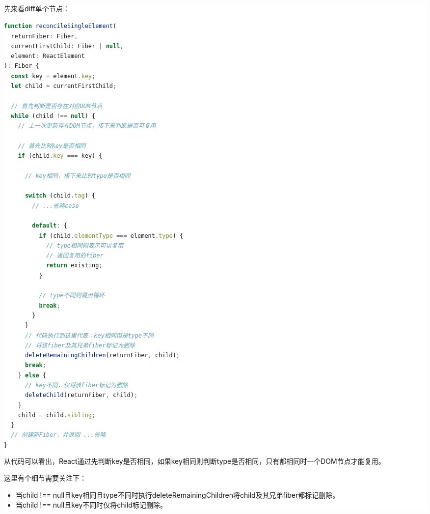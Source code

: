 先来看diff单个节点：
```js
function reconcileSingleElement(
  returnFiber: Fiber,
  currentFirstChild: Fiber | null,
  element: ReactElement
): Fiber {
  const key = element.key;
  let child = currentFirstChild;
  
  // 首先判断是否存在对应DOM节点
  while (child !== null) {
    // 上一次更新存在DOM节点，接下来判断是否可复用

    // 首先比较key是否相同
    if (child.key === key) {

      // key相同，接下来比较type是否相同

      switch (child.tag) {
        // ...省略case
        
        default: {
          if (child.elementType === element.type) {
            // type相同则表示可以复用
            // 返回复用的fiber
            return existing;
          }
          
          // type不同则跳出循环
          break;
        }
      }
      // 代码执行到这里代表：key相同但是type不同
      // 将该fiber及其兄弟fiber标记为删除
      deleteRemainingChildren(returnFiber, child);
      break;
    } else {
      // key不同，仅将该fiber标记为删除
      deleteChild(returnFiber, child);
    }
    child = child.sibling;
  }
  // 创建新Fiber，并返回 ...省略
}
```
从代码可以看出，React通过先判断key是否相同，如果key相同则判断type是否相同，只有都相同时一个DOM节点才能复用。

这里有个细节需要关注下：
- 当child !== null且key相同且type不同时执行deleteRemainingChildren将child及其兄弟fiber都标记删除。
- 当child !== null且key不同时仅将child标记删除。

